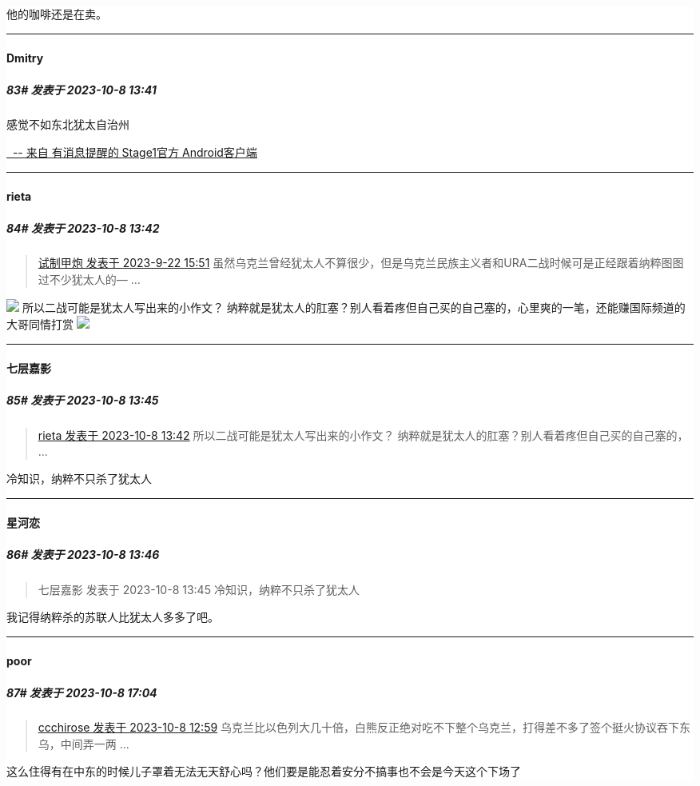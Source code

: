 他的咖啡还是在卖。

*****

####  Dmitry  
##### 83#       发表于 2023-10-8 13:41

感觉不如东北犹太自治州

[  -- 来自 有消息提醒的 Stage1官方 Android客户端](https://www.coolapk.com/apk/140634)

*****

####  rieta  
##### 84#       发表于 2023-10-8 13:42

<blockquote><a href="httphttps://bbs.saraba1st.com/2b/forum.php?mod=redirect&amp;goto=findpost&amp;pid=62494657&amp;ptid=2153874" target="_blank">试制甲炮 发表于 2023-9-22 15:51</a>
虽然乌克兰曾经犹太人不算很少，但是乌克兰民族主义者和URA二战时候可是正经跟着纳粹图图过不少犹太人的— ...</blockquote>
<img src="https://static.saraba1st.com/image/smiley/face2017/001.png" referrerpolicy="no-referrer">
所以二战可能是犹太人写出来的小作文？
纳粹就是犹太人的肛塞？别人看着疼但自己买的自己塞的，心里爽的一笔，还能赚国际频道的大哥同情打赏
<img src="https://static.saraba1st.com/image/smiley/face2017/049.png" referrerpolicy="no-referrer">


*****

####  七层嘉影  
##### 85#       发表于 2023-10-8 13:45

<blockquote><a href="httphttps://bbs.saraba1st.com/2b/forum.php?mod=redirect&amp;goto=findpost&amp;pid=62653466&amp;ptid=2153874" target="_blank">rieta 发表于 2023-10-8 13:42</a>
所以二战可能是犹太人写出来的小作文？
纳粹就是犹太人的肛塞？别人看着疼但自己买的自己塞的， ...</blockquote>
冷知识，纳粹不只杀了犹太人

*****

####  星河恋  
##### 86#       发表于 2023-10-8 13:46

<blockquote>七层嘉影 发表于 2023-10-8 13:45
冷知识，纳粹不只杀了犹太人</blockquote>
我记得纳粹杀的苏联人比犹太人多多了吧。


*****

####  poor  
##### 87#       发表于 2023-10-8 17:04

<blockquote><a href="httphttps://bbs.saraba1st.com/2b/forum.php?mod=redirect&amp;goto=findpost&amp;pid=62653043&amp;ptid=2153874" target="_blank">ccchirose 发表于 2023-10-8 12:59</a>
乌克兰比以色列大几十倍，白熊反正绝对吃不下整个乌克兰，打得差不多了签个挺火协议吞下东乌，中间弄一两 ...</blockquote>
这么住得有在中东的时候儿子罩着无法无天舒心吗？他们要是能忍着安分不搞事也不会是今天这个下场了
